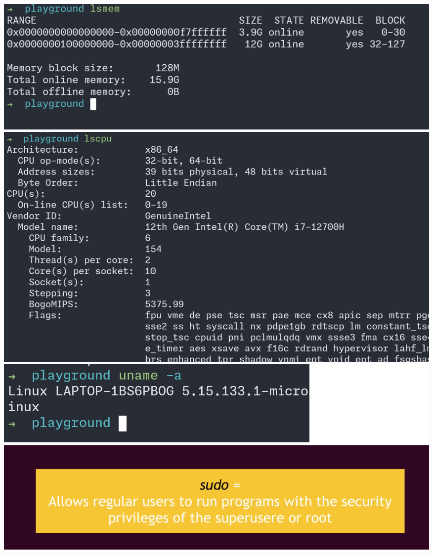 ![alt text](image-224.png)
![alt text](image-225.png)
![alt text](image-226.png)
![alt text](image-227.png)